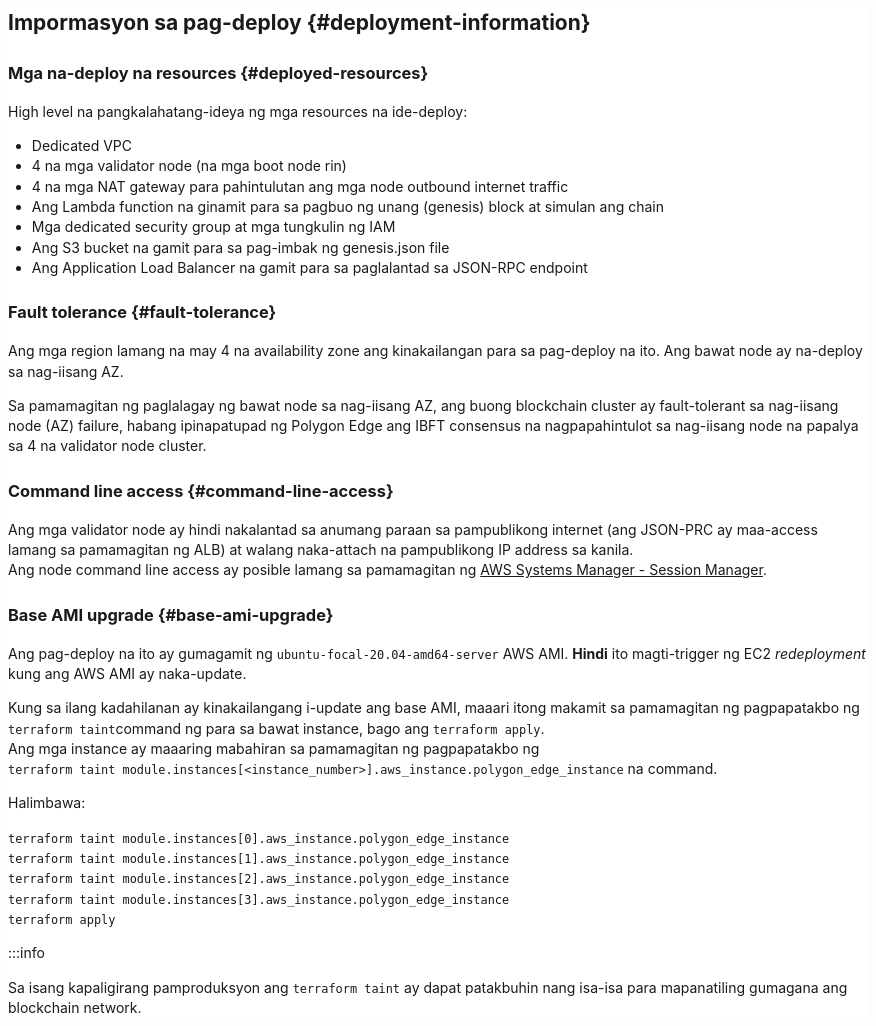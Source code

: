 ## Impormasyon sa pag-deploy {#deployment-information}
### Mga na-deploy na resources {#deployed-resources}
High level na pangkalahatang-ideya ng mga resources na ide-deploy:

* Dedicated VPC
* 4 na mga validator node (na mga boot node rin)
* 4 na mga NAT gateway para pahintulutan ang mga node outbound internet traffic
* Ang Lambda function na ginamit para sa pagbuo ng unang (genesis) block at simulan ang chain
* Mga dedicated security group at mga tungkulin ng IAM
* Ang S3 bucket na gamit para sa pag-imbak ng genesis.json file
* Ang Application Load Balancer na gamit para sa paglalantad sa JSON-RPC endpoint

### Fault tolerance {#fault-tolerance}

Ang mga region lamang na may 4 na availability zone ang kinakailangan para sa pag-deploy na ito. Ang bawat node ay na-deploy sa nag-iisang AZ.

Sa pamamagitan ng paglalagay ng bawat node sa nag-iisang AZ, ang buong blockchain cluster ay fault-tolerant sa nag-iisang node (AZ) failure, habang ipinapatupad ng Polygon Edge ang IBFT
consensus na nagpapahintulot sa nag-iisang node na papalya sa 4 na validator node cluster.

### Command line access {#command-line-access}

Ang mga validator node ay hindi nakalantad sa anumang paraan sa pampublikong internet (ang JSON-PRC ay maa-access lamang sa pamamagitan ng ALB)
at walang naka-attach na pampublikong IP address sa kanila.  
Ang node command line access ay posible lamang sa pamamagitan ng [AWS Systems Manager - Session Manager](https://aws.amazon.com/systems-manager/features/).

### Base AMI upgrade {#base-ami-upgrade}

Ang pag-deploy na ito ay gumagamit ng `ubuntu-focal-20.04-amd64-server` AWS AMI. **Hindi** ito magti-trigger ng EC2 *redeployment* kung ang AWS AMI ay naka-update.

Kung sa ilang kadahilanan ay kinakailangang i-update ang base AMI,
maaari itong makamit sa pamamagitan ng pagpapatakbo ng `terraform taint`command ng para sa bawat instance, bago ang `terraform apply`.   
Ang mga instance ay maaaring mabahiran sa pamamagitan ng pagpapatakbo ng    
`terraform taint module.instances[<instance_number>].aws_instance.polygon_edge_instance` na command.

Halimbawa:
```shell
terraform taint module.instances[0].aws_instance.polygon_edge_instance
terraform taint module.instances[1].aws_instance.polygon_edge_instance
terraform taint module.instances[2].aws_instance.polygon_edge_instance
terraform taint module.instances[3].aws_instance.polygon_edge_instance
terraform apply
```

:::info

Sa isang kapaligirang pamproduksyon ang `terraform taint` ay dapat patakbuhin nang isa-isa para mapanatiling gumagana ang blockchain network.
